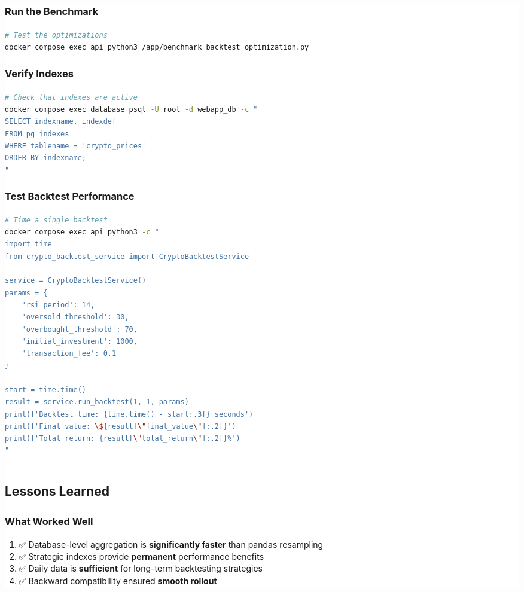 ### Run the Benchmark
```bash
# Test the optimizations
docker compose exec api python3 /app/benchmark_backtest_optimization.py
```

### Verify Indexes
```bash
# Check that indexes are active
docker compose exec database psql -U root -d webapp_db -c "
SELECT indexname, indexdef 
FROM pg_indexes 
WHERE tablename = 'crypto_prices' 
ORDER BY indexname;
"
```

### Test Backtest Performance
```bash
# Time a single backtest
docker compose exec api python3 -c "
import time
from crypto_backtest_service import CryptoBacktestService

service = CryptoBacktestService()
params = {
    'rsi_period': 14,
    'oversold_threshold': 30,
    'overbought_threshold': 70,
    'initial_investment': 1000,
    'transaction_fee': 0.1
}

start = time.time()
result = service.run_backtest(1, 1, params)
print(f'Backtest time: {time.time() - start:.3f} seconds')
print(f'Final value: \${result[\"final_value\"]:.2f}')
print(f'Total return: {result[\"total_return\"]:.2f}%')
"
```

---

## Lessons Learned

### What Worked Well
1. ✅ Database-level aggregation is **significantly faster** than pandas resampling
2. ✅ Strategic indexes provide **permanent** performance benefits
3. ✅ Daily data is **sufficient** for long-term backtesting strategies
4. ✅ Backward compatibility ensured **smooth rollout**
